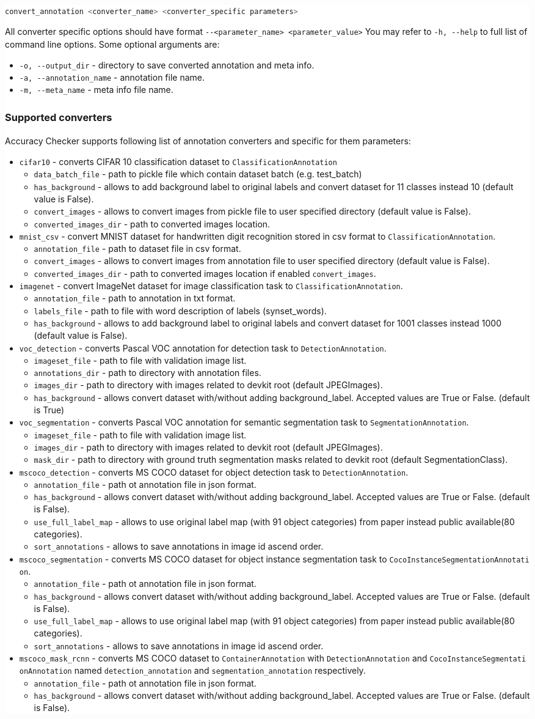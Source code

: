 ```bash
convert_annotation <converter_name> <converter_specific parameters>
```
All converter specific options should have format `--<parameter_name> <parameter_value>`
You may refer to `-h, --help` to full list of command line options. Some optional arguments are:

* `-o, --output_dir` - directory to save converted annotation and meta info.
* `-a, --annotation_name` - annotation file name.
* `-m, --meta_name` - meta info file name.

### Supported converters 

Accuracy Checker supports following list of annotation converters and specific for them parameters:
* `cifar10` - converts CIFAR 10 classification dataset to `ClassificationAnnotation`
  * `data_batch_file` - path to pickle file which contain dataset batch (e.g. test_batch)
  * `has_background` - allows to add background label to original labels and convert dataset for 11 classes instead 10 (default value is False).
  * `convert_images` - allows to convert images from pickle file to user specified directory (default value is False).
  * `converted_images_dir` - path to converted images location.
* `mnist_csv` - convert MNIST dataset for handwritten digit recognition stored in csv format to `ClassificationAnnotation`.
  * `annotation_file` - path to dataset file in csv format.
  * `convert_images` - allows to convert images from annotation file to user specified directory (default value is False).
  * `converted_images_dir` - path to converted images location if enabled `convert_images`.
* `imagenet` - convert ImageNet dataset for image classification task to `ClassificationAnnotation`.
  * `annotation_file` - path to annotation in txt format.
  * `labels_file` - path to file with word description of labels (synset_words).
  * `has_background` - allows to add background label to original labels and convert dataset for 1001 classes instead 1000 (default value is False).
* `voc_detection` - converts Pascal VOC annotation for detection task to `DetectionAnnotation`.
  * `imageset_file` - path to file with validation image list.
  * `annotations_dir` - path to directory with annotation files.
  * `images_dir` - path to directory with images related to devkit root (default JPEGImages).
  * `has_background` - allows convert dataset with/without adding background_label. Accepted values are True or False. (default is True) 
* `voc_segmentation` - converts Pascal VOC annotation for semantic segmentation task to `SegmentationAnnotation`.
  * `imageset_file` - path to file with validation image list.
  * `images_dir` - path to directory with images related to devkit root (default JPEGImages).
  * `mask_dir` - path to directory with ground truth segmentation masks related to devkit root (default SegmentationClass).
* `mscoco_detection` - converts MS COCO dataset for object detection task to `DetectionAnnotation`.
  * `annotation_file` - path ot annotation file in json format.
  * `has_background` - allows convert dataset with/without adding background_label. Accepted values are True or False. (default is False).
  * `use_full_label_map` - allows to use original label map (with 91 object categories) from paper instead public available(80 categories).
  * `sort_annotations` - allows to save annotations in image id ascend order.
* `mscoco_segmentation` - converts MS COCO dataset for object instance segmentation task to `CocoInstanceSegmentationAnnotation`.
  * `annotation_file` - path ot annotation file in json format.
  * `has_background` - allows convert dataset with/without adding background_label. Accepted values are True or False. (default is False).
  * `use_full_label_map` - allows to use original label map (with 91 object categories) from paper instead public available(80 categories).
  * `sort_annotations` - allows to save annotations in image id ascend order.
* `mscoco_mask_rcnn` - converts MS COCO dataset to `ContainerAnnotation` with `DetectionAnnotation` and `CocoInstanceSegmentationAnnotation` named `detection_annotation` and `segmentation_annotation` respectively.
  * `annotation_file` - path ot annotation file in json format.
  * `has_background` - allows convert dataset with/without adding background_label. Accepted values are True or False. (default is False).